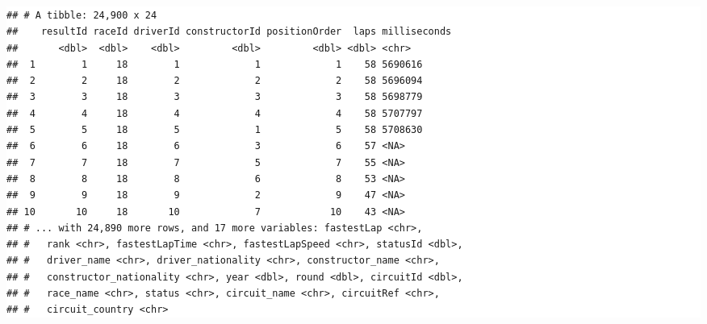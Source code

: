     ## # A tibble: 24,900 x 24
    ##    resultId raceId driverId constructorId positionOrder  laps milliseconds
    ##       <dbl>  <dbl>    <dbl>         <dbl>         <dbl> <dbl> <chr>       
    ##  1        1     18        1             1             1    58 5690616     
    ##  2        2     18        2             2             2    58 5696094     
    ##  3        3     18        3             3             3    58 5698779     
    ##  4        4     18        4             4             4    58 5707797     
    ##  5        5     18        5             1             5    58 5708630     
    ##  6        6     18        6             3             6    57 <NA>        
    ##  7        7     18        7             5             7    55 <NA>        
    ##  8        8     18        8             6             8    53 <NA>        
    ##  9        9     18        9             2             9    47 <NA>        
    ## 10       10     18       10             7            10    43 <NA>        
    ## # ... with 24,890 more rows, and 17 more variables: fastestLap <chr>,
    ## #   rank <chr>, fastestLapTime <chr>, fastestLapSpeed <chr>, statusId <dbl>,
    ## #   driver_name <chr>, driver_nationality <chr>, constructor_name <chr>,
    ## #   constructor_nationality <chr>, year <dbl>, round <dbl>, circuitId <dbl>,
    ## #   race_name <chr>, status <chr>, circuit_name <chr>, circuitRef <chr>,
    ## #   circuit_country <chr>
